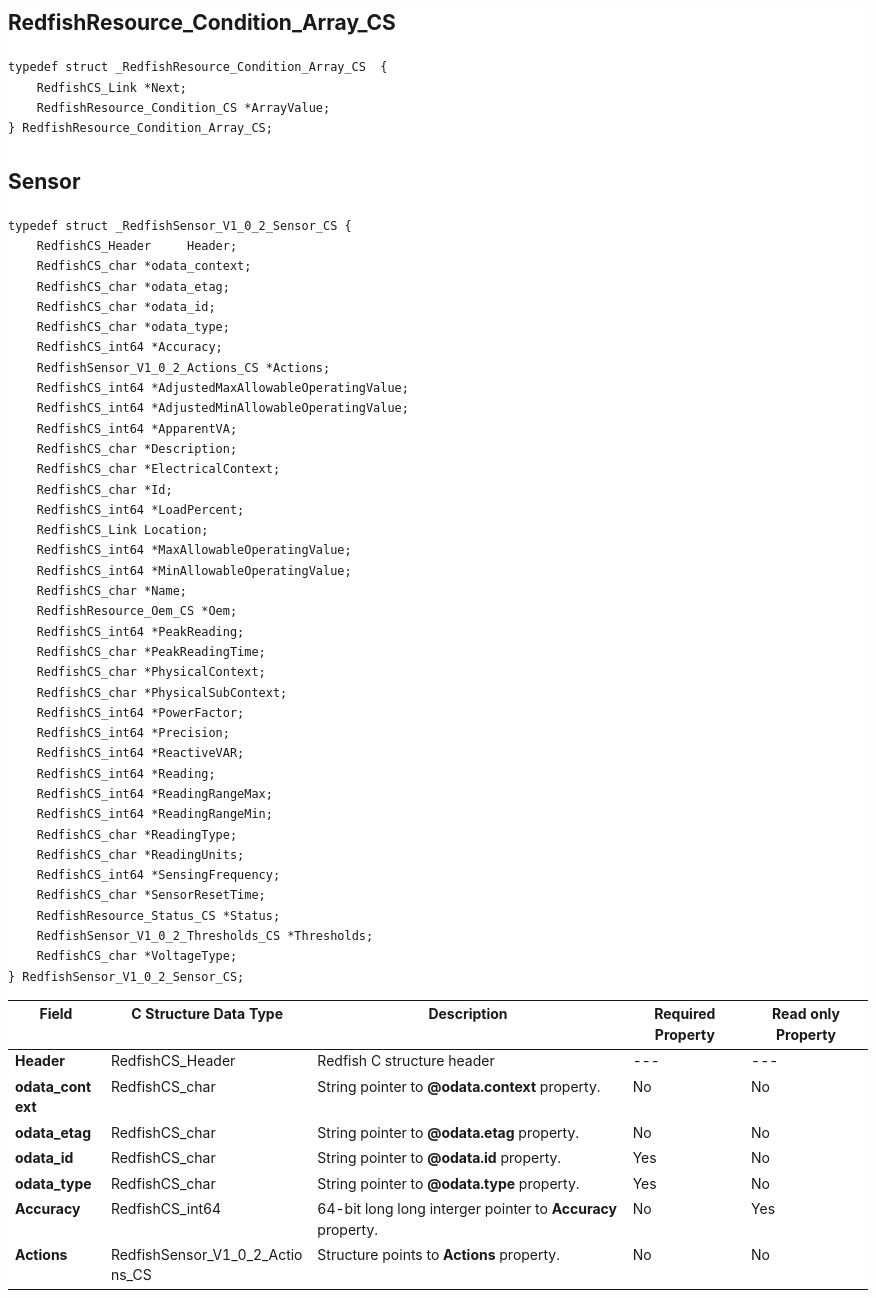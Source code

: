 

## RedfishResource_Condition_Array_CS
    typedef struct _RedfishResource_Condition_Array_CS  {
        RedfishCS_Link *Next;
        RedfishResource_Condition_CS *ArrayValue;
    } RedfishResource_Condition_Array_CS;



## Sensor
    typedef struct _RedfishSensor_V1_0_2_Sensor_CS {
        RedfishCS_Header     Header;
        RedfishCS_char *odata_context;
        RedfishCS_char *odata_etag;
        RedfishCS_char *odata_id;
        RedfishCS_char *odata_type;
        RedfishCS_int64 *Accuracy;
        RedfishSensor_V1_0_2_Actions_CS *Actions;
        RedfishCS_int64 *AdjustedMaxAllowableOperatingValue;
        RedfishCS_int64 *AdjustedMinAllowableOperatingValue;
        RedfishCS_int64 *ApparentVA;
        RedfishCS_char *Description;
        RedfishCS_char *ElectricalContext;
        RedfishCS_char *Id;
        RedfishCS_int64 *LoadPercent;
        RedfishCS_Link Location;
        RedfishCS_int64 *MaxAllowableOperatingValue;
        RedfishCS_int64 *MinAllowableOperatingValue;
        RedfishCS_char *Name;
        RedfishResource_Oem_CS *Oem;
        RedfishCS_int64 *PeakReading;
        RedfishCS_char *PeakReadingTime;
        RedfishCS_char *PhysicalContext;
        RedfishCS_char *PhysicalSubContext;
        RedfishCS_int64 *PowerFactor;
        RedfishCS_int64 *Precision;
        RedfishCS_int64 *ReactiveVAR;
        RedfishCS_int64 *Reading;
        RedfishCS_int64 *ReadingRangeMax;
        RedfishCS_int64 *ReadingRangeMin;
        RedfishCS_char *ReadingType;
        RedfishCS_char *ReadingUnits;
        RedfishCS_int64 *SensingFrequency;
        RedfishCS_char *SensorResetTime;
        RedfishResource_Status_CS *Status;
        RedfishSensor_V1_0_2_Thresholds_CS *Thresholds;
        RedfishCS_char *VoltageType;
    } RedfishSensor_V1_0_2_Sensor_CS;

|Field |C Structure Data Type|Description |Required Property|Read only Property
| ---  | --- | --- | --- | ---
|**Header**|RedfishCS_Header|Redfish C structure header|---|---
|**odata_context**|RedfishCS_char| String pointer to **@odata.context** property.| No| No
|**odata_etag**|RedfishCS_char| String pointer to **@odata.etag** property.| No| No
|**odata_id**|RedfishCS_char| String pointer to **@odata.id** property.| Yes| No
|**odata_type**|RedfishCS_char| String pointer to **@odata.type** property.| Yes| No
|**Accuracy**|RedfishCS_int64| 64-bit long long interger pointer to **Accuracy** property.| No| Yes
|**Actions**|RedfishSensor_V1_0_2_Actions_CS| Structure points to **Actions** property.| No| No